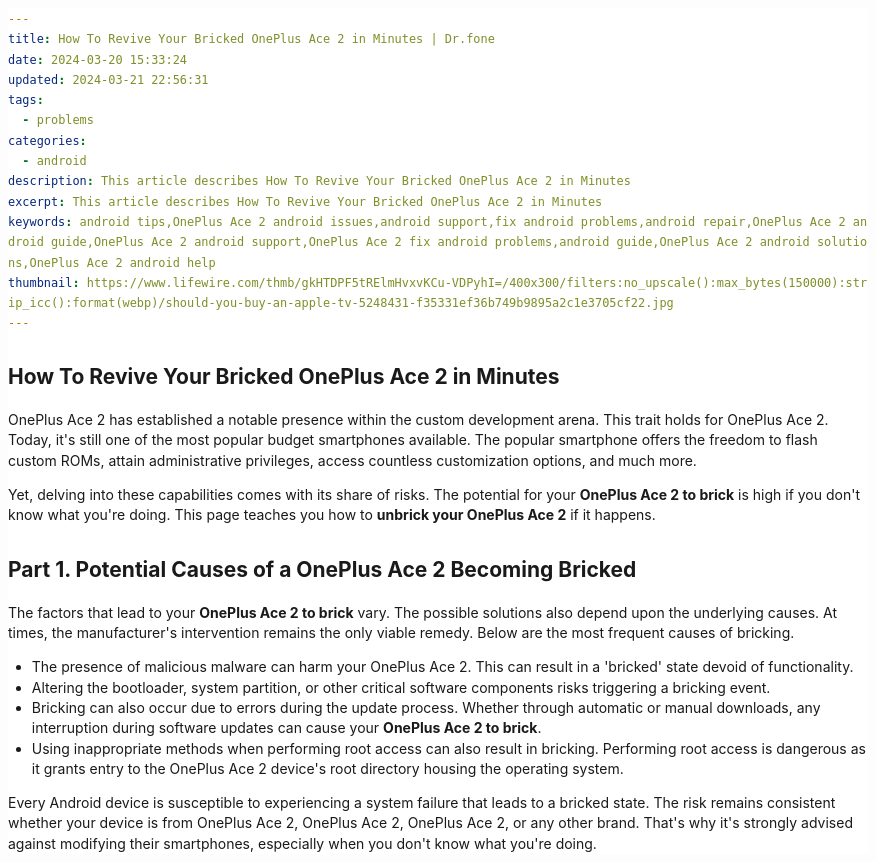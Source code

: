 ```yaml
---
title: How To Revive Your Bricked OnePlus Ace 2 in Minutes | Dr.fone
date: 2024-03-20 15:33:24
updated: 2024-03-21 22:56:31
tags: 
  - problems
categories:
  - android
description: This article describes How To Revive Your Bricked OnePlus Ace 2 in Minutes
excerpt: This article describes How To Revive Your Bricked OnePlus Ace 2 in Minutes
keywords: android tips,OnePlus Ace 2 android issues,android support,fix android problems,android repair,OnePlus Ace 2 android guide,OnePlus Ace 2 android support,OnePlus Ace 2 fix android problems,android guide,OnePlus Ace 2 android solutions,OnePlus Ace 2 android help
thumbnail: https://www.lifewire.com/thmb/gkHTDPF5tRElmHvxvKCu-VDPyhI=/400x300/filters:no_upscale():max_bytes(150000):strip_icc():format(webp)/should-you-buy-an-apple-tv-5248431-f35331ef36b749b9895a2c1e3705cf22.jpg
---
```


## How To Revive Your Bricked OnePlus Ace 2 in Minutes

OnePlus Ace 2 has established a notable presence within the custom development arena. This trait holds for OnePlus Ace 2. Today, it's still one of the most popular budget smartphones available. The popular smartphone offers the freedom to flash custom ROMs, attain administrative privileges, access countless customization options, and much more.

Yet, delving into these capabilities comes with its share of risks. The potential for your **OnePlus Ace 2 to brick** is high if you don't know what you're doing. This page teaches you how to **unbrick your OnePlus Ace 2** if it happens.


## Part 1. Potential Causes of a OnePlus Ace 2 Becoming Bricked

The factors that lead to your **OnePlus Ace 2 to brick** vary. The possible solutions also depend upon the underlying causes. At times, the manufacturer's intervention remains the only viable remedy. Below are the most frequent causes of bricking.

- The presence of malicious malware can harm your OnePlus Ace 2. This can result in a 'bricked' state devoid of functionality.
- Altering the bootloader, system partition, or other critical software components risks triggering a bricking event.
- Bricking can also occur due to errors during the update process. Whether through automatic or manual downloads, any interruption during software updates can cause your **OnePlus Ace 2 to brick**.
- Using inappropriate methods when performing root access can also result in bricking. Performing root access is dangerous as it grants entry to the OnePlus Ace 2 device's root directory housing the operating system.

Every Android device is susceptible to experiencing a system failure that leads to a bricked state. The risk remains consistent whether your device is from OnePlus Ace 2, OnePlus Ace 2, OnePlus Ace 2, or any other brand. That's why it's strongly advised against modifying their smartphones, especially when you don't know what you're doing.
